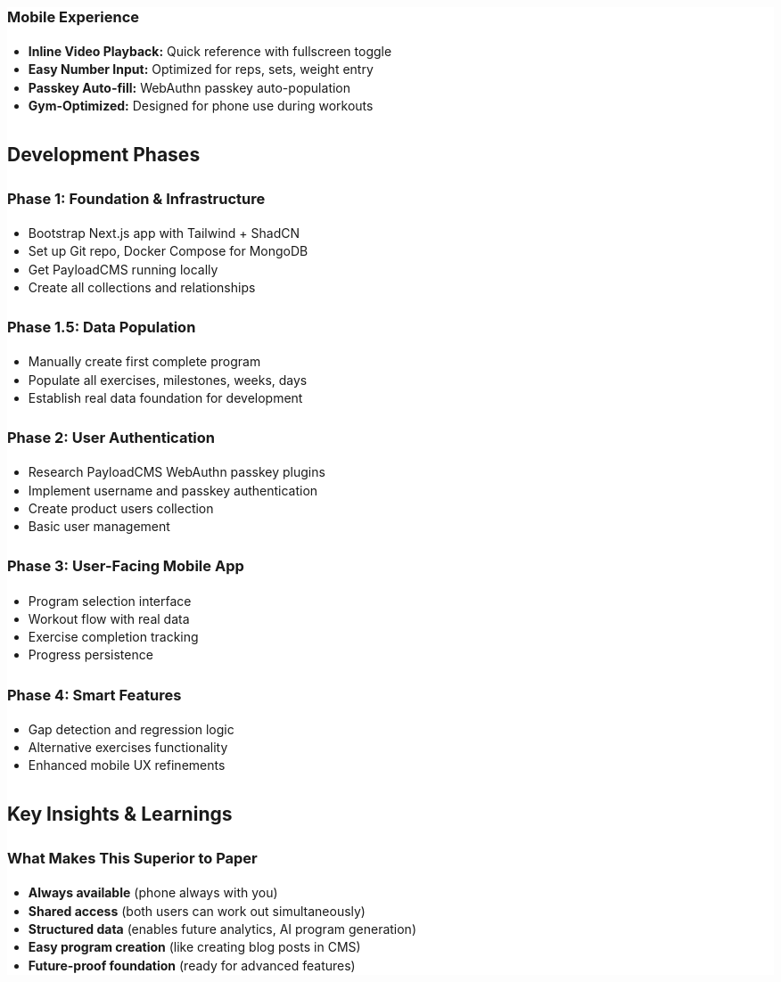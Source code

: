 ### Mobile Experience

- **Inline Video Playback:** Quick reference with fullscreen toggle
- **Easy Number Input:** Optimized for reps, sets, weight entry
- **Passkey Auto-fill:** WebAuthn passkey auto-population
- **Gym-Optimized:** Designed for phone use during workouts

## Development Phases

### Phase 1: Foundation & Infrastructure

- Bootstrap Next.js app with Tailwind + ShadCN
- Set up Git repo, Docker Compose for MongoDB
- Get PayloadCMS running locally
- Create all collections and relationships

### Phase 1.5: Data Population

- Manually create first complete program
- Populate all exercises, milestones, weeks, days
- Establish real data foundation for development

### Phase 2: User Authentication

- Research PayloadCMS WebAuthn passkey plugins
- Implement username and passkey authentication
- Create product users collection
- Basic user management

### Phase 3: User-Facing Mobile App

- Program selection interface
- Workout flow with real data
- Exercise completion tracking
- Progress persistence

### Phase 4: Smart Features

- Gap detection and regression logic
- Alternative exercises functionality
- Enhanced mobile UX refinements

## Key Insights & Learnings

### What Makes This Superior to Paper

- **Always available** (phone always with you)
- **Shared access** (both users can work out simultaneously)
- **Structured data** (enables future analytics, AI program generation)
- **Easy program creation** (like creating blog posts in CMS)
- **Future-proof foundation** (ready for advanced features)

